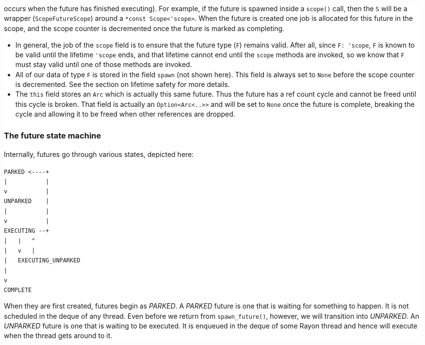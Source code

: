   occurs when the future has finished executing). For example, if the
  future is spawned inside a `scope()` call, then the `S` will be a
  wrapper (`ScopeFutureScope`) around a `*const Scope<'scope>`.  When
  the future is created one job is allocated for this future in the
  scope, and the scope counter is decremented once the future is
  marked as completing.
  - In general, the job of the `scope` field is to ensure that the
    future type (`F`) remains valid. After all, since `F: 'scope`, `F`
    is known to be valid until the lifetime `'scope` ends, and that
    lifetime cannot end until the `scope` methods are invoked, so we
    know that `F` must stay valid until one of those methods are
    invoked.
  - All of our data of type `F` is stored in the field `spawn` (not
    shown here). This field is always set to `None` before the scope
    counter is decremented. See the section on lifetime safety for more
    details.
- The `this` field stores an `Arc` which is actually
  this same future. Thus the future has a ref count cycle 
  and cannot be freed until this cycle is broken. That field
  is actually an `Option<Arc<..>>` and will be set
  to `None` once the future is complete, breaking the cycle and
  allowing it to be freed when other references are dropped.

### The future state machine

Internally, futures go through various states, depicted here:

    PARKED <----+
    |           |
    v           |
    UNPARKED    |
    |           |
    v           |
    EXECUTING --+
    |   |   ^
    |   v   |
    |   EXECUTING_UNPARKED
    |
    v
    COMPLETE

When they are first created, futures begin as *PARKED*. A *PARKED*
future is one that is waiting for something to happen. It is not
scheduled in the deque of any thread. Even before we return from
`spawn_future()`, however, we will transition into *UNPARKED*. An
*UNPARKED* future is one that is waiting to be executed. It is
enqueued in the deque of some Rayon thread and hence will execute when
the thread gets around to it.
